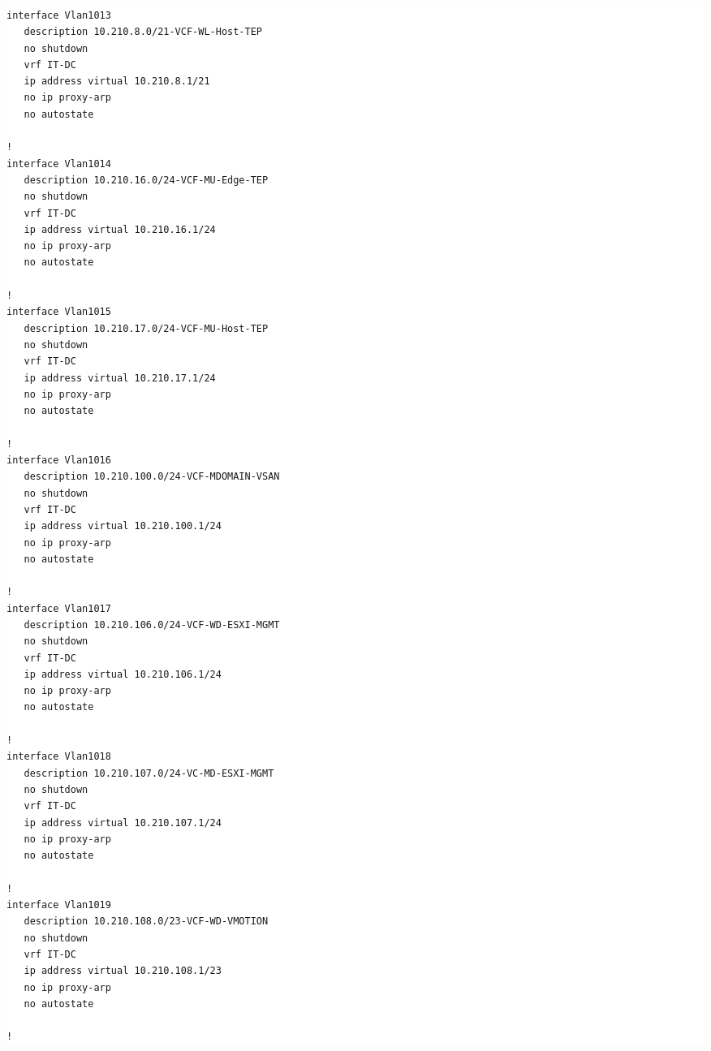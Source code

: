 ```eos
interface Vlan1013
   description 10.210.8.0/21-VCF-WL-Host-TEP
   no shutdown
   vrf IT-DC
   ip address virtual 10.210.8.1/21
   no ip proxy-arp
   no autostate

!
interface Vlan1014
   description 10.210.16.0/24-VCF-MU-Edge-TEP
   no shutdown
   vrf IT-DC
   ip address virtual 10.210.16.1/24
   no ip proxy-arp
   no autostate

!
interface Vlan1015
   description 10.210.17.0/24-VCF-MU-Host-TEP
   no shutdown
   vrf IT-DC
   ip address virtual 10.210.17.1/24
   no ip proxy-arp
   no autostate

!
interface Vlan1016
   description 10.210.100.0/24-VCF-MDOMAIN-VSAN
   no shutdown
   vrf IT-DC
   ip address virtual 10.210.100.1/24
   no ip proxy-arp
   no autostate

!
interface Vlan1017
   description 10.210.106.0/24-VCF-WD-ESXI-MGMT
   no shutdown
   vrf IT-DC
   ip address virtual 10.210.106.1/24
   no ip proxy-arp
   no autostate

!
interface Vlan1018
   description 10.210.107.0/24-VC-MD-ESXI-MGMT
   no shutdown
   vrf IT-DC
   ip address virtual 10.210.107.1/24
   no ip proxy-arp
   no autostate

!
interface Vlan1019
   description 10.210.108.0/23-VCF-WD-VMOTION
   no shutdown
   vrf IT-DC
   ip address virtual 10.210.108.1/23
   no ip proxy-arp
   no autostate

!
```
